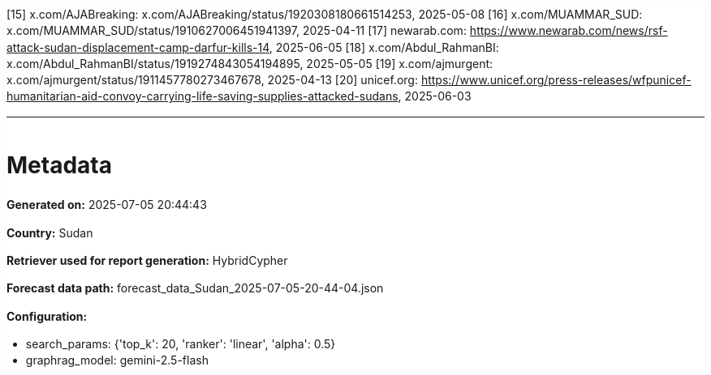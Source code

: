 [15] x.com/AJABreaking: x.com/AJABreaking/status/1920308180661514253, 2025-05-08
[16] x.com/MUAMMAR_SUD: x.com/MUAMMAR_SUD/status/1910627006451941397, 2025-04-11
[17] newarab.com: https://www.newarab.com/news/rsf-attack-sudan-displacement-camp-darfur-kills-14, 2025-06-05
[18] x.com/Abdul_RahmanBI: x.com/Abdul_RahmanBI/status/1919274843054194895, 2025-05-05
[19] x.com/ajmurgent: x.com/ajmurgent/status/1911457780273467678, 2025-04-13
[20] unicef.org: https://www.unicef.org/press-releases/wfpunicef-humanitarian-aid-convoy-carrying-life-saving-supplies-attacked-sudans, 2025-06-03

---

# Metadata

**Generated on:** 2025-07-05 20:44:43

**Country:** Sudan

**Retriever used for report generation:** HybridCypher

**Forecast data path:** forecast_data_Sudan_2025-07-05-20-44-04.json

**Configuration:**
- search_params: {'top_k': 20, 'ranker': 'linear', 'alpha': 0.5}
- graphrag_model: gemini-2.5-flash